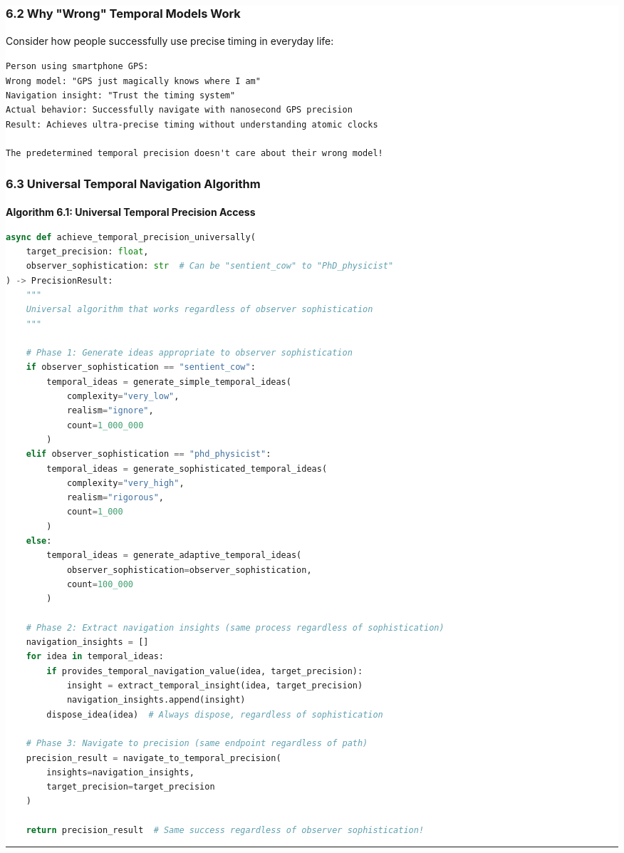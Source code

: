 ### 6.2 Why "Wrong" Temporal Models Work

Consider how people successfully use precise timing in everyday life:

```
Person using smartphone GPS:
Wrong model: "GPS just magically knows where I am"
Navigation insight: "Trust the timing system"
Actual behavior: Successfully navigate with nanosecond GPS precision
Result: Achieves ultra-precise timing without understanding atomic clocks

The predetermined temporal precision doesn't care about their wrong model!
```

### 6.3 Universal Temporal Navigation Algorithm

**Algorithm 6.1: Universal Temporal Precision Access**

```python
async def achieve_temporal_precision_universally(
    target_precision: float,
    observer_sophistication: str  # Can be "sentient_cow" to "PhD_physicist"
) -> PrecisionResult:
    """
    Universal algorithm that works regardless of observer sophistication
    """

    # Phase 1: Generate ideas appropriate to observer sophistication
    if observer_sophistication == "sentient_cow":
        temporal_ideas = generate_simple_temporal_ideas(
            complexity="very_low",
            realism="ignore",
            count=1_000_000
        )
    elif observer_sophistication == "phd_physicist":
        temporal_ideas = generate_sophisticated_temporal_ideas(
            complexity="very_high",
            realism="rigorous",
            count=1_000
        )
    else:
        temporal_ideas = generate_adaptive_temporal_ideas(
            observer_sophistication=observer_sophistication,
            count=100_000
        )

    # Phase 2: Extract navigation insights (same process regardless of sophistication)
    navigation_insights = []
    for idea in temporal_ideas:
        if provides_temporal_navigation_value(idea, target_precision):
            insight = extract_temporal_insight(idea, target_precision)
            navigation_insights.append(insight)
        dispose_idea(idea)  # Always dispose, regardless of sophistication

    # Phase 3: Navigate to precision (same endpoint regardless of path)
    precision_result = navigate_to_temporal_precision(
        insights=navigation_insights,
        target_precision=target_precision
    )

    return precision_result  # Same success regardless of observer sophistication!
```

---